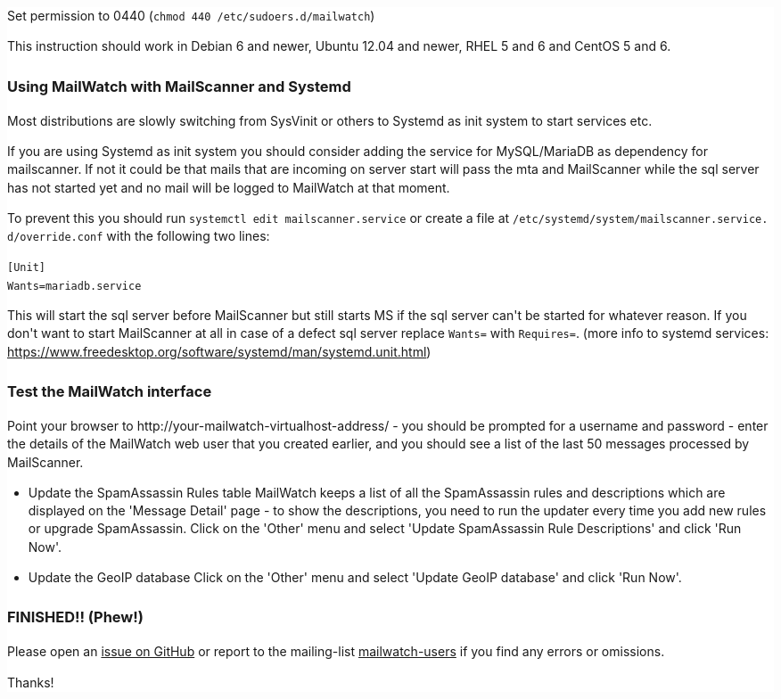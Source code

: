 Set permission to 0440 (`chmod 440 /etc/sudoers.d/mailwatch`)

This instruction should work in Debian 6 and newer, Ubuntu 12.04 and newer, RHEL 5 and 6 and CentOS 5 and 6.

### Using MailWatch with MailScanner and Systemd
Most distributions are slowly switching from SysVinit or others to Systemd as init system to start services etc. 

If you are using Systemd as init system you should consider adding the service for MySQL/MariaDB as dependency for mailscanner. If not it could be that mails that are incoming on server start will pass the mta and MailScanner while the sql server has not started yet and no mail will be logged to MailWatch at that moment. 

To prevent this you should run `systemctl edit mailscanner.service` or create a file at `/etc/systemd/system/mailscanner.service.d/override.conf` with the following two lines:
```
[Unit]
Wants=mariadb.service
```

This will start the sql server before MailScanner but still starts MS if the sql server can't be started for whatever reason. If you don't want to start MailScanner at all in case of a defect sql server replace `Wants=` with `Requires=`. 
(more info to systemd services: https://www.freedesktop.org/software/systemd/man/systemd.unit.html)

### Test the MailWatch interface

Point your browser to http://your-mailwatch-virtualhost-address/ - you should be prompted for a username and password - enter the details of the MailWatch web user that you created earlier, and you should see a list of the last 50 messages processed by MailScanner.

- Update the SpamAssassin Rules table
  MailWatch keeps a list of all the SpamAssassin rules and descriptions which are displayed on the 'Message Detail' page - to show the descriptions, you need to run the updater every time you add new rules or upgrade SpamAssassin.
  Click on the 'Other' menu and select 'Update SpamAssassin Rule Descriptions' and click 'Run Now'.

- Update the GeoIP database
  Click on the 'Other' menu and select 'Update GeoIP database' and click 'Run Now'.

### FINISHED!! (Phew!)

Please open an [issue on GitHub](https://github.com/mailwatch/MailWatch/issues) or report to the mailing-list [mailwatch-users](http://lists.sourceforge.net/lists/listinfo/mailwatch-users) if you find any errors or omissions.

Thanks!
